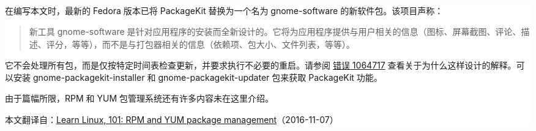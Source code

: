 在编写本文时，最新的 Fedora 版本已将 PackageKit 替换为一个名为 gnome-software 的新软件包。该项目声称：

> 新工具 gnome-software 是针对应用程序的安装而全新设计的。它将为应用程序提供与用户相关的信息（图标、屏幕截图、评论、描述、评分，等等），而不是与打包器相关的信息（依赖项、包大小、文件列表，等等）。

它不会处理所有包，而是仅按特定时间表检查更新，并要求执行不必要的重启。请参阅 [错误 1064717](https://bugzilla.redhat.com/show_bug.cgi?id=1064717) 查看关于为什么这样设计的解释。可以安装 gnome-packagekit-installer 和 gnome-packagekit-updater 包来获取 PackageKit 功能。

由于篇幅所限，RPM 和 YUM 包管理系统还有许多内容未在这里介绍。

本文翻译自：[Learn Linux, 101: RPM and YUM package management](https://developer.ibm.com/tutorials/l-lpic1-102-5/)（2016-11-07）